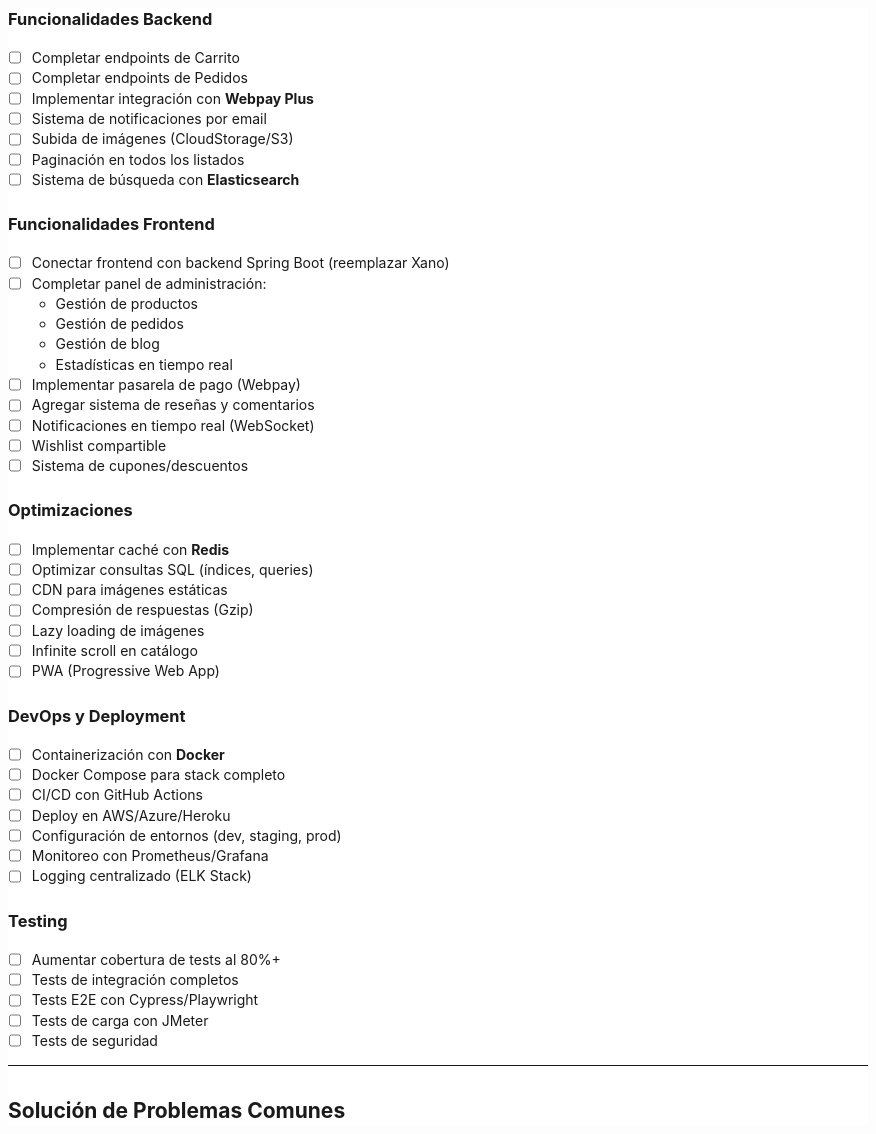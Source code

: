 ### Funcionalidades Backend
- [ ] Completar endpoints de Carrito
- [ ] Completar endpoints de Pedidos
- [ ] Implementar integración con **Webpay Plus**
- [ ] Sistema de notificaciones por email
- [ ] Subida de imágenes (CloudStorage/S3)
- [ ] Paginación en todos los listados
- [ ] Sistema de búsqueda con **Elasticsearch**

### Funcionalidades Frontend
- [ ] Conectar frontend con backend Spring Boot (reemplazar Xano)
- [ ] Completar panel de administración:
  - Gestión de productos
  - Gestión de pedidos
  - Gestión de blog
  - Estadísticas en tiempo real
- [ ] Implementar pasarela de pago (Webpay)
- [ ] Agregar sistema de reseñas y comentarios
- [ ] Notificaciones en tiempo real (WebSocket)
- [ ] Wishlist compartible
- [ ] Sistema de cupones/descuentos

### Optimizaciones
- [ ] Implementar caché con **Redis**
- [ ] Optimizar consultas SQL (índices, queries)
- [ ] CDN para imágenes estáticas
- [ ] Compresión de respuestas (Gzip)
- [ ] Lazy loading de imágenes
- [ ] Infinite scroll en catálogo
- [ ] PWA (Progressive Web App)

### DevOps y Deployment
- [ ] Containerización con **Docker**
- [ ] Docker Compose para stack completo
- [ ] CI/CD con GitHub Actions
- [ ] Deploy en AWS/Azure/Heroku
- [ ] Configuración de entornos (dev, staging, prod)
- [ ] Monitoreo con Prometheus/Grafana
- [ ] Logging centralizado (ELK Stack)

### Testing
- [ ] Aumentar cobertura de tests al 80%+
- [ ] Tests de integración completos
- [ ] Tests E2E con Cypress/Playwright
- [ ] Tests de carga con JMeter
- [ ] Tests de seguridad

---

## Solución de Problemas Comunes
